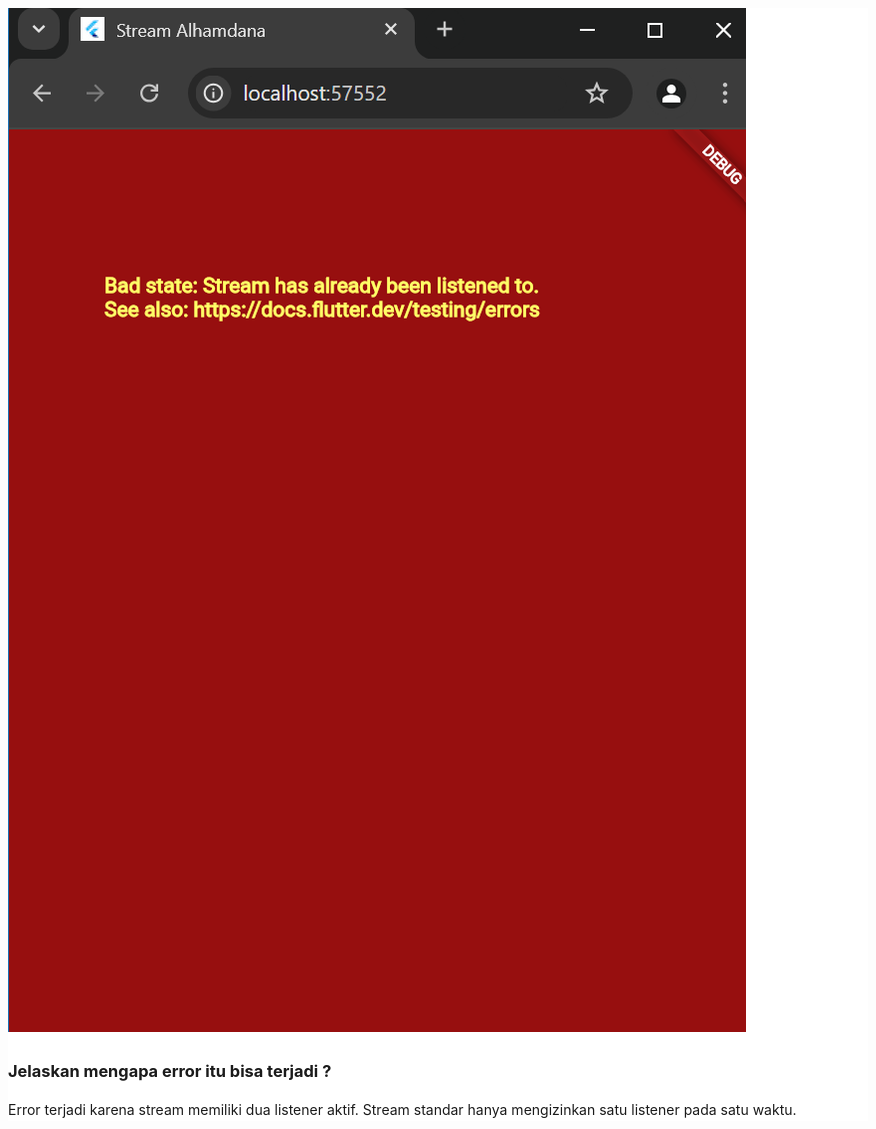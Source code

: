 ![Hasil gambar](assets/10.png)
### Jelaskan mengapa error itu bisa terjadi ?
Error terjadi karena stream memiliki dua listener aktif. Stream standar hanya mengizinkan satu listener pada satu waktu.
